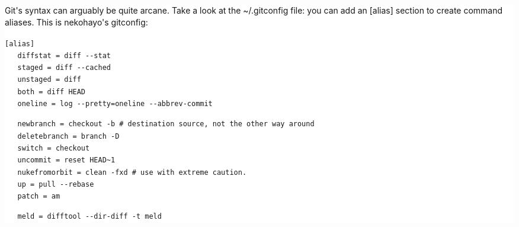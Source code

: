 Git's syntax can arguably be quite arcane. Take a look at the
\~/.gitconfig file: you can add an \[alias\] section to create command
aliases. This is nekohayo's gitconfig:

`[alias]`\
`   diffstat = diff --stat`\
`   staged = diff --cached`\
`   unstaged = diff`\
`   both = diff HEAD`\
`   oneline = log --pretty=oneline --abbrev-commit`

`   newbranch = checkout -b # destination source, not the other way around`\
`   deletebranch = branch -D`\
`   switch = checkout`\
`   uncommit = reset HEAD~1`\
`   nukefromorbit = clean -fxd # use with extreme caution.`\
`   up = pull --rebase`\
`   patch = am`

`   meld = difftool --dir-diff -t meld`
